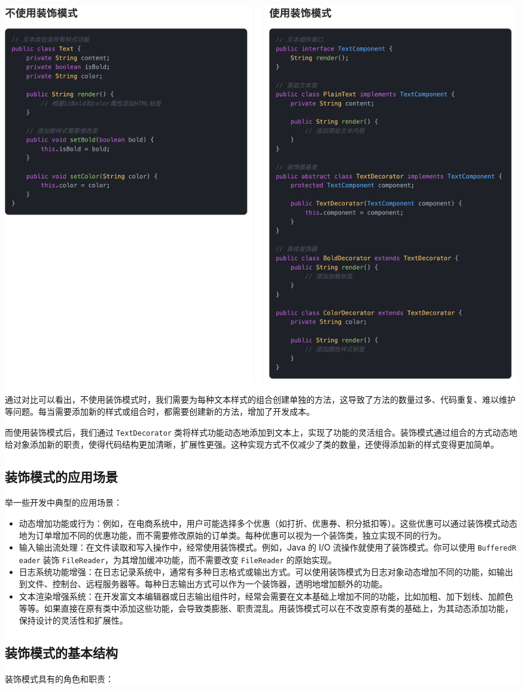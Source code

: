 ![](../img/118.png)

通过对比可以看出，不使用装饰模式时，我们需要为每种文本样式的组合创建单独的方法，这导致了方法的数量过多、代码重复、难以维护等问题。每当需要添加新的样式或组合时，都需要创建新的方法，增加了开发成本。

而使用装饰模式后，我们通过 `TextDecorator` 类将样式功能动态地添加到文本上，实现了功能的灵活组合。装饰模式通过组合的方式动态地给对象添加新的职责，使得代码结构更加清晰，扩展性更强。这种实现方式不仅减少了类的数量，还使得添加新的样式变得更加简单。

## 装饰模式的应用场景
举一些开发中典型的应用场景：

+ 动态增加功能或行为：例如，在电商系统中，用户可能选择多个优惠（如打折、优惠券、积分抵扣等）。这些优惠可以通过装饰模式动态地为订单增加不同的优惠功能，而不需要修改原始的订单类。每种优惠可以视为一个装饰类，独立实现不同的行为。
+ 输入输出流处理：在文件读取和写入操作中，经常使用装饰模式。例如，Java 的 I/O 流操作就使用了装饰模式。你可以使用 `BufferedReader` 装饰 `FileReader`，为其增加缓冲功能，而不需要改变 `FileReader` 的原始实现。
+ 日志系统功能增强：在日志记录系统中，通常有多种日志格式或输出方式。可以使用装饰模式为日志对象动态增加不同的功能，如输出到文件、控制台、远程服务器等。每种日志输出方式可以作为一个装饰器，透明地增加额外的功能。
+ 文本渲染增强系统：在开发富文本编辑器或日志输出组件时，经常会需要在文本基础上增加不同的功能，比如加粗、加下划线、加颜色等等。如果直接在原有类中添加这些功能，会导致类膨胀、职责混乱。用装饰模式可以在不改变原有类的基础上，为其动态添加功能，保持设计的灵活性和扩展性。

## 装饰模式的基本结构
装饰模式具有的角色和职责：
